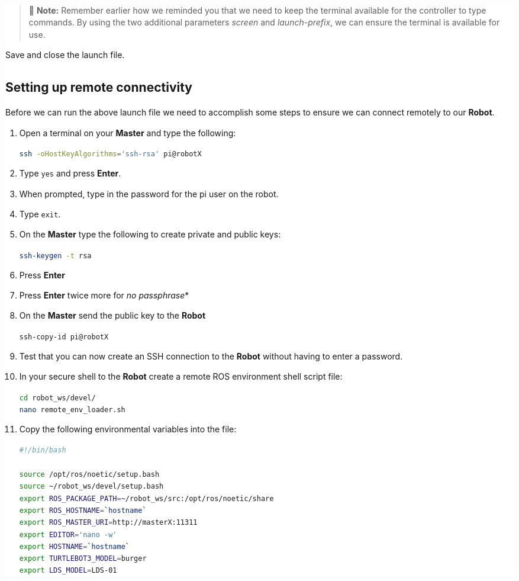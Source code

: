 > 📝️ **Note:** Remember earlier how we reminded you that we need to keep the terminal available for the controller to type commands. By using the two additional parameters *screen* and *launch-prefix*, we can ensure the terminal is available for use.

Save and close the launch file.

## Setting up remote connectivity
Before we can run the above launch file we need to accomplish some steps to ensure we can connect remotely to our **Robot**.

1. Open a terminal on your **Master** and type the following:

    ```bash
    ssh -oHostKeyAlgorithms='ssh-rsa' pi@robotX
    ```

1. Type `yes` and press **Enter**.

1. When prompted, type in the password for the pi user on the robot.

1. Type `exit`.

1. On the **Master** type the following to create private and public keys:

    ```bash
    ssh-keygen -t rsa
    ```

1. Press **Enter**

1. Press **Enter** twice more for *no passphrase**

1. On the **Master** send the public key to the **Robot**

    ```bash
    ssh-copy-id pi@robotX
    ```

1. Test that you can now create an SSH connection to the **Robot** without having to enter a password.

1. In your secure shell to the **Robot** create a remote ROS environment shell script file:

    ```bash
    cd robot_ws/devel/
    nano remote_env_loader.sh
    ```

1. Copy the following environmental variables into the file:

    ```bash
    #!/bin/bash

    source /opt/ros/noetic/setup.bash
    source ~/robot_ws/devel/setup.bash
    export ROS_PACKAGE_PATH=~/robot_ws/src:/opt/ros/noetic/share
    export ROS_HOSTNAME=`hostname`
    export ROS_MASTER_URI=http://masterX:11311
    export EDITOR='nano -w'
    export HOSTNAME=`hostname`
    export TURTLEBOT3_MODEL=burger
    export LDS_MODEL=LDS-01
